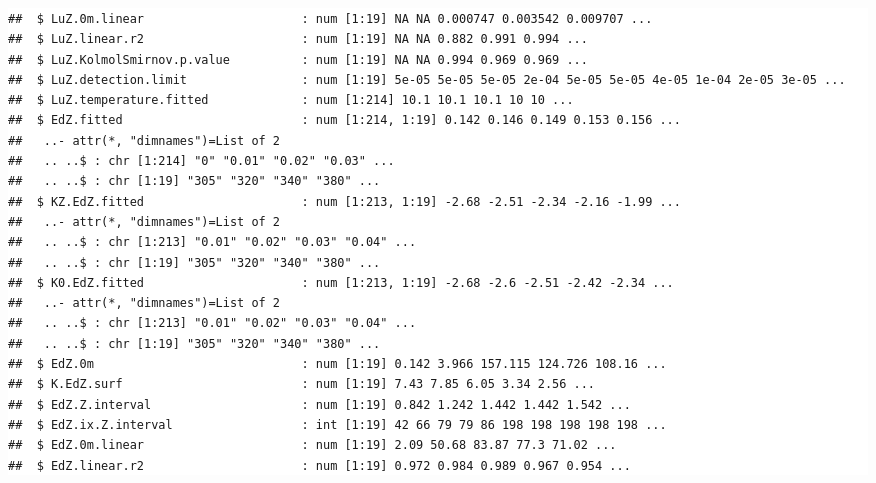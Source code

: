     ##  $ LuZ.0m.linear                      : num [1:19] NA NA 0.000747 0.003542 0.009707 ...
    ##  $ LuZ.linear.r2                      : num [1:19] NA NA 0.882 0.991 0.994 ...
    ##  $ LuZ.KolmolSmirnov.p.value          : num [1:19] NA NA 0.994 0.969 0.969 ...
    ##  $ LuZ.detection.limit                : num [1:19] 5e-05 5e-05 5e-05 2e-04 5e-05 5e-05 4e-05 1e-04 2e-05 3e-05 ...
    ##  $ LuZ.temperature.fitted             : num [1:214] 10.1 10.1 10.1 10 10 ...
    ##  $ EdZ.fitted                         : num [1:214, 1:19] 0.142 0.146 0.149 0.153 0.156 ...
    ##   ..- attr(*, "dimnames")=List of 2
    ##   .. ..$ : chr [1:214] "0" "0.01" "0.02" "0.03" ...
    ##   .. ..$ : chr [1:19] "305" "320" "340" "380" ...
    ##  $ KZ.EdZ.fitted                      : num [1:213, 1:19] -2.68 -2.51 -2.34 -2.16 -1.99 ...
    ##   ..- attr(*, "dimnames")=List of 2
    ##   .. ..$ : chr [1:213] "0.01" "0.02" "0.03" "0.04" ...
    ##   .. ..$ : chr [1:19] "305" "320" "340" "380" ...
    ##  $ K0.EdZ.fitted                      : num [1:213, 1:19] -2.68 -2.6 -2.51 -2.42 -2.34 ...
    ##   ..- attr(*, "dimnames")=List of 2
    ##   .. ..$ : chr [1:213] "0.01" "0.02" "0.03" "0.04" ...
    ##   .. ..$ : chr [1:19] "305" "320" "340" "380" ...
    ##  $ EdZ.0m                             : num [1:19] 0.142 3.966 157.115 124.726 108.16 ...
    ##  $ K.EdZ.surf                         : num [1:19] 7.43 7.85 6.05 3.34 2.56 ...
    ##  $ EdZ.Z.interval                     : num [1:19] 0.842 1.242 1.442 1.442 1.542 ...
    ##  $ EdZ.ix.Z.interval                  : int [1:19] 42 66 79 79 86 198 198 198 198 198 ...
    ##  $ EdZ.0m.linear                      : num [1:19] 2.09 50.68 83.87 77.3 71.02 ...
    ##  $ EdZ.linear.r2                      : num [1:19] 0.972 0.984 0.989 0.967 0.954 ...